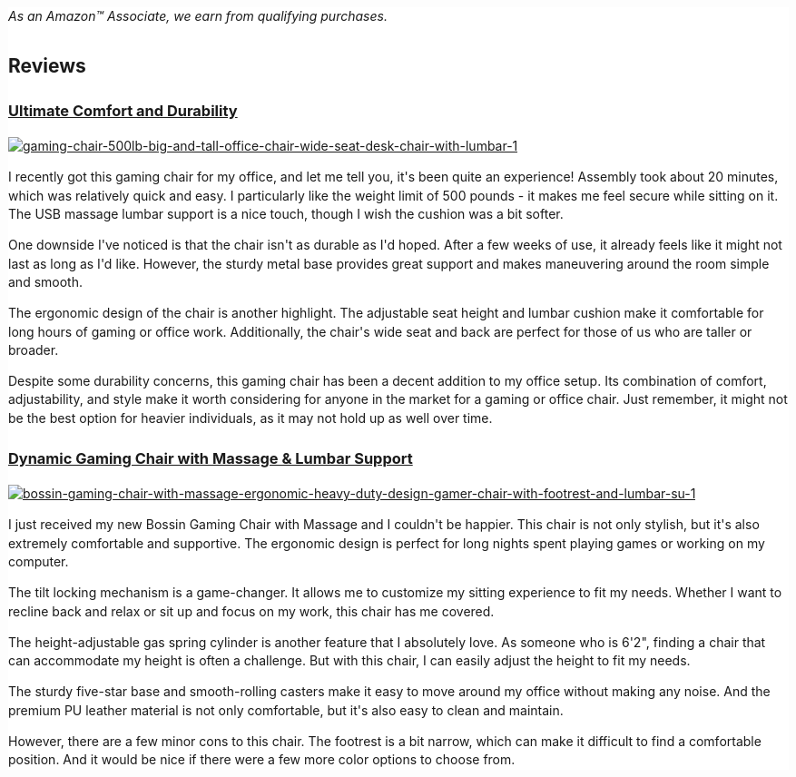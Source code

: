 *As an Amazon™ Associate, we earn from qualifying purchases.*


## Reviews


### [Ultimate Comfort and Durability](https://serp.ly/@serpgames/amazon/ergonomic-gaming-chairs?utm\_source=serpgames&utm\_medium=organic&utm\_campaign=website)

<div class="image"><a href="https://serp.ly/@serpgames/amazon/ergonomic-gaming-chairs?utm_source=serpgames&utm_medium=organic&utm_campaign=website"><img alt="gaming-chair-500lb-big-and-tall-office-chair-wide-seat-desk-chair-with-lumbar-1" src="https://imagedelivery.net/vy2bglCGN6hEeWOnSe2c7A/gaming-chair-500lb-big-and-tall-office-chair-wide-seat-desk-chair-with-lumbar-1/w=720,h=540,fit=pad,background=black"/></a></div>

I recently got this gaming chair for my office, and let me tell you, it's been quite an experience! Assembly took about 20 minutes, which was relatively quick and easy. I particularly like the weight limit of 500 pounds - it makes me feel secure while sitting on it. The USB massage lumbar support is a nice touch, though I wish the cushion was a bit softer. 

One downside I've noticed is that the chair isn't as durable as I'd hoped. After a few weeks of use, it already feels like it might not last as long as I'd like. However, the sturdy metal base provides great support and makes maneuvering around the room simple and smooth. 

The ergonomic design of the chair is another highlight. The adjustable seat height and lumbar cushion make it comfortable for long hours of gaming or office work. Additionally, the chair's wide seat and back are perfect for those of us who are taller or broader. 

Despite some durability concerns, this gaming chair has been a decent addition to my office setup. Its combination of comfort, adjustability, and style make it worth considering for anyone in the market for a gaming or office chair. Just remember, it might not be the best option for heavier individuals, as it may not hold up as well over time. 


### [Dynamic Gaming Chair with Massage & Lumbar Support](https://serp.ly/@serpgames/amazon/ergonomic-gaming-chairs?utm\_source=serpgames&utm\_medium=organic&utm\_campaign=website)

<div class="image"><a href="https://serp.ly/@serpgames/amazon/ergonomic-gaming-chairs?utm_source=serpgames&utm_medium=organic&utm_campaign=website"><img alt="bossin-gaming-chair-with-massage-ergonomic-heavy-duty-design-gamer-chair-with-footrest-and-lumbar-su-1" src="https://imagedelivery.net/vy2bglCGN6hEeWOnSe2c7A/bossin-gaming-chair-with-massage-ergonomic-heavy-duty-design-gamer-chair-with-footrest-and-lumbar-su-1/w=720,h=540,fit=pad,background=black"/></a></div>

I just received my new Bossin Gaming Chair with Massage and I couldn't be happier. This chair is not only stylish, but it's also extremely comfortable and supportive. The ergonomic design is perfect for long nights spent playing games or working on my computer. 

The tilt locking mechanism is a game-changer. It allows me to customize my sitting experience to fit my needs. Whether I want to recline back and relax or sit up and focus on my work, this chair has me covered. 

The height-adjustable gas spring cylinder is another feature that I absolutely love. As someone who is 6'2", finding a chair that can accommodate my height is often a challenge. But with this chair, I can easily adjust the height to fit my needs. 

The sturdy five-star base and smooth-rolling casters make it easy to move around my office without making any noise. And the premium PU leather material is not only comfortable, but it's also easy to clean and maintain. 

However, there are a few minor cons to this chair. The footrest is a bit narrow, which can make it difficult to find a comfortable position. And it would be nice if there were a few more color options to choose from. 
